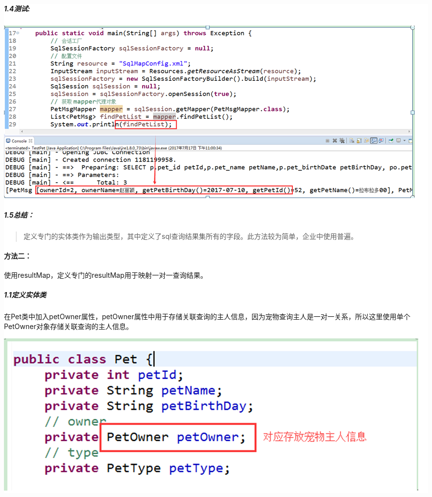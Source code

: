 

##### 1.4测试:

![1528127439060](img\1528127439060.png)

##### 1.5总结：

>  定义专门的实体类作为输出类型，其中定义了sql查询结果集所有的字段。此方法较为简单，企业中使用普遍。



#### 方法二：

使用resultMap，定义专门的resultMap用于映射一对一查询结果。

##### 1.1定义实体类

​         在Pet类中加入petOwner属性，petOwner属性中用于存储关联查询的主人信息，因为宠物查询主人是一对一关系，所以这里使用单个PetOwner对象存储关联查询的主人信息。



![1528127502373](img\1528127502373.png)
